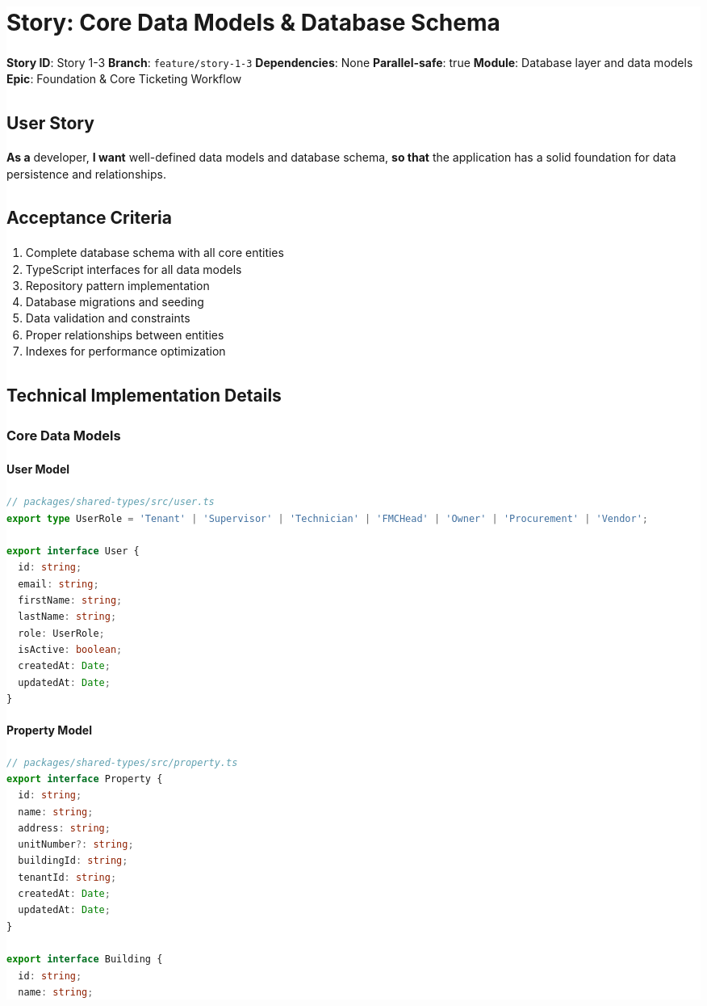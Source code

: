 # Story: Core Data Models & Database Schema

**Story ID**: Story 1-3
**Branch**: `feature/story-1-3`
**Dependencies**: None
**Parallel-safe**: true
**Module**: Database layer and data models
**Epic**: Foundation & Core Ticketing Workflow

## User Story
**As a** developer, **I want** well-defined data models and database schema, **so that** the application has a solid foundation for data persistence and relationships.

## Acceptance Criteria
1. Complete database schema with all core entities
2. TypeScript interfaces for all data models
3. Repository pattern implementation
4. Database migrations and seeding
5. Data validation and constraints
6. Proper relationships between entities
7. Indexes for performance optimization

## Technical Implementation Details

### Core Data Models

#### User Model
```typescript
// packages/shared-types/src/user.ts
export type UserRole = 'Tenant' | 'Supervisor' | 'Technician' | 'FMCHead' | 'Owner' | 'Procurement' | 'Vendor';

export interface User {
  id: string;
  email: string;
  firstName: string;
  lastName: string;
  role: UserRole;
  isActive: boolean;
  createdAt: Date;
  updatedAt: Date;
}
```

#### Property Model
```typescript
// packages/shared-types/src/property.ts
export interface Property {
  id: string;
  name: string;
  address: string;
  unitNumber?: string;
  buildingId: string;
  tenantId: string;
  createdAt: Date;
  updatedAt: Date;
}

export interface Building {
  id: string;
  name: string;
```
